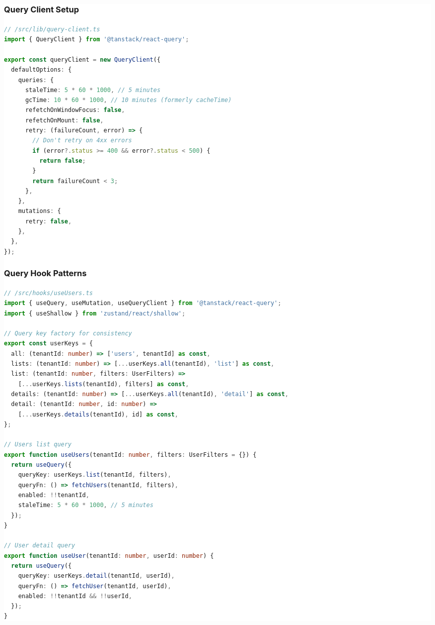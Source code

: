 ### **Query Client Setup**

```typescript
// /src/lib/query-client.ts
import { QueryClient } from '@tanstack/react-query';

export const queryClient = new QueryClient({
  defaultOptions: {
    queries: {
      staleTime: 5 * 60 * 1000, // 5 minutes
      gcTime: 10 * 60 * 1000, // 10 minutes (formerly cacheTime)
      refetchOnWindowFocus: false,
      refetchOnMount: false,
      retry: (failureCount, error) => {
        // Don't retry on 4xx errors
        if (error?.status >= 400 && error?.status < 500) {
          return false;
        }
        return failureCount < 3;
      },
    },
    mutations: {
      retry: false,
    },
  },
});
```

### **Query Hook Patterns**

```typescript
// /src/hooks/useUsers.ts
import { useQuery, useMutation, useQueryClient } from '@tanstack/react-query';
import { useShallow } from 'zustand/react/shallow';

// Query key factory for consistency
export const userKeys = {
  all: (tenantId: number) => ['users', tenantId] as const,
  lists: (tenantId: number) => [...userKeys.all(tenantId), 'list'] as const,
  list: (tenantId: number, filters: UserFilters) => 
    [...userKeys.lists(tenantId), filters] as const,
  details: (tenantId: number) => [...userKeys.all(tenantId), 'detail'] as const,
  detail: (tenantId: number, id: number) => 
    [...userKeys.details(tenantId), id] as const,
};

// Users list query
export function useUsers(tenantId: number, filters: UserFilters = {}) {
  return useQuery({
    queryKey: userKeys.list(tenantId, filters),
    queryFn: () => fetchUsers(tenantId, filters),
    enabled: !!tenantId,
    staleTime: 5 * 60 * 1000, // 5 minutes
  });
}

// User detail query
export function useUser(tenantId: number, userId: number) {
  return useQuery({
    queryKey: userKeys.detail(tenantId, userId),
    queryFn: () => fetchUser(tenantId, userId),
    enabled: !!tenantId && !!userId,
  });
}
```